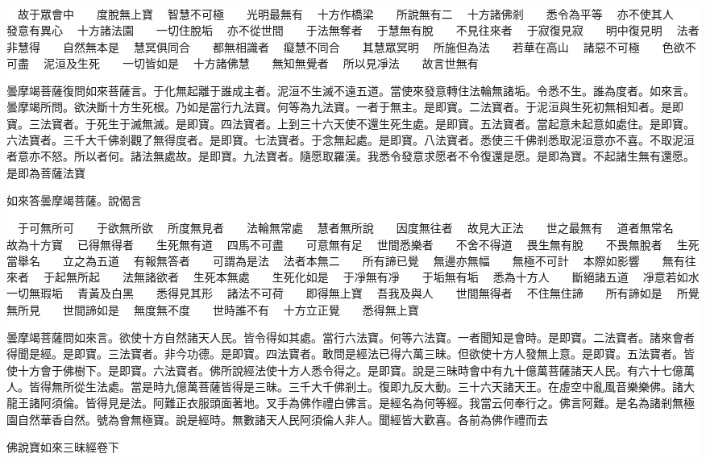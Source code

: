 　故于眾會中　　度脫無上寶
　智慧不可極　　光明最無有
　十方作橋梁　　所說無有二
　十方諸佛剎　　悉令為平等
　亦不使其人　　發意有異心
　十方諸法園　　一切住脫垢
　亦不從世間　　于法無奪者
　于慧無有脫　　不見往來者
　于寂復見寂　　明中復見明
　法者非慧得　　自然無本是
　慧冥俱同合　　都無相識者
　癡慧不同合　　其慧眾冥明
　所施但為法　　若華在高山
　諸惡不可極　　色欲不可盡
　泥洹及生死　　一切皆如是
　十方諸佛慧　　無知無覺者
　所以見凈法　　故言世無有　

曇摩竭菩薩復問如來菩薩言。于化無起離于誰成主者。泥洹不生滅不遠五道。當使來發意轉住法輪無諸垢。令悉不生。誰為度者。如來言。曇摩竭所問。欲決斷十方生死根。乃如是當行九法寶。何等為九法寶。一者于無主。是即寶。二法寶者。于泥洹與生死初無相知者。是即寶。三法寶者。于死生于滅無滅。是即寶。四法寶者。上到三十六天使不還生死生處。是即寶。五法寶者。當起意未起意如處住。是即寶。六法寶者。三千大千佛剎觀了無得度者。是即寶。七法寶者。于念無起處。是即寶。八法寶者。悉使三千佛剎悉取泥洹意亦不喜。不取泥洹者意亦不怒。所以者何。諸法無處故。是即寶。九法寶者。隨愿取羅漢。我悉令發意求愿者不令復還是愿。是即為寶。不起諸生無有還愿。是即為菩薩法寶

如來答曇摩竭菩薩。說偈言

　于可無所可　　于欲無所欲
　所度無見者　　法輪無常處
　慧者無所說　　因度無往者
　故見大正法　　世之最無有
　道者無常名　　故為十方寶
　已得無得者　　生死無有道
　四馬不可盡　　可意無有足
　世間悉樂者　　不舍不得道
　畏生無有脫　　不畏無脫者
　生死當舉名　　立之為五道
　有報無答者　　可謂為是法
　法者本無二　　所有諦已覺
　無邊亦無幅　　無極不可計
　本際如影響　　無有往來者
　于起無所起　　法無諸欲者
　生死本無處　　生死化如是
　于凈無有凈　　于垢無有垢
　悉為十方人　　斷絕諸五道
　凈意若如水　　一切無瑕垢
　青黃及白黑　　悉得見其形
　諸法不可荷　　即得無上寶
　吾我及與人　　世間無得者
　不住無住諦　　所有諦如是
　所覺無所見　　世間諦如是
　無度無不度　　世時誰不有
　十方立正覺　　悉得無上寶　

曇摩竭菩薩問如來言。欲使十方自然諸天人民。皆令得如其處。當行六法寶。何等六法寶。一者聞知是會時。是即寶。二法寶者。諸來會者得聞是經。是即寶。三法寶者。非今功德。是即寶。四法寶者。敢問是經法已得六萬三昧。但欲使十方人發無上意。是即寶。五法寶者。皆使十方會于佛樹下。是即寶。六法寶者。佛所說經法使十方人悉令得之。是即寶。說是三昧時會中有九十億萬菩薩諸天人民。有六十七億萬人。皆得無所從生法處。當是時九億萬菩薩皆得是三昧。三千大千佛剎土。復即九反大動。三十六天諸天王。在虛空中亂風音樂樂佛。諸大龍王諸阿須倫。皆得見是法。阿難正衣服頭面著地。叉手為佛作禮白佛言。是經名為何等經。我當云何奉行之。佛言阿難。是名為諸剎無極園自然華香自然。號為會無極寶。說是經時。無數諸天人民阿須倫人非人。聞經皆大歡喜。各前為佛作禮而去

佛說寶如來三昧經卷下

